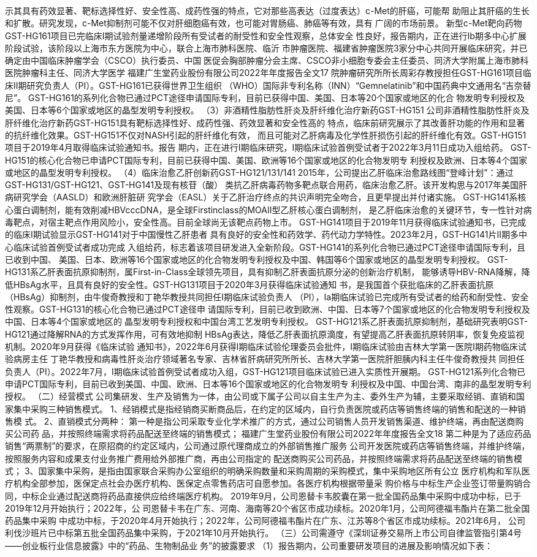 示其具有药效显著、靶标选择性好、安全性高、成药性强的特点，它对那些高表达（过度表达）c-Met的肝癌，可能帮
助阻止其肝癌的生长和扩散。研究发现，c-Met抑制剂可能不仅对肝细胞癌有效，也可能对胃肠癌、肺癌等有效，具有
广阔的市场前景。
新型c-Met靶向药物GST-HG161项目已完临床I期试验剂量递增阶段所有受试者的耐受性和安全性观察，总体安全
性良好，报告期内，正在进行Ib期多中心扩展阶段试验，该阶段以上海市东方医院为中心，联合上海市肺科医院、临沂
市肿瘤医院、福建省肿瘤医院3家分中心共同开展临床研究，并已确定由中国临床肿瘤学会（CSCO）执行委员、中国
医促会胸部肿瘤分会主席、CSCO非小细胞专委会主任委员、同济大学附属上海市肺科医院肿瘤科主任、同济大学医学
福建广生堂药业股份有限公司2022年年度报告全文17
院肿瘤研究所所长周彩存教授担任GST-HG161项目临床II期研究负责人（PI）。GST-HG161已获得世界卫生组织
（WHO）国际非专利名称（INN）“Gemnelatinib”和中国药典中文通用名“吉奈替尼”。
GST-HG161的系列化合物已通过PCT途径申请国际专利，目前已获得中国、美国、日本等20个国家或地区的化合
物发明专利授权及美国、日本等6个国家或地区的晶型发明专利授权。
（3）非酒精性脂肪性肝炎及肝纤维化治疗新药GST-HG151
公司非酒精性脂肪性肝炎及肝纤维化治疗新药GST-HG151具有靶标选择性好、成药性强、药效显著和安全性高的
特点，临床前研究展示了其改善肝功能的作用和显著的抗纤维化效果。GST-HG151不仅对NASH引起的肝纤维化有效，
而且可能对乙肝病毒及化学性肝损伤引起的肝纤维化有效。GST-HG151项目于2019年4月取得临床试验通知书。报告
期内，正在进行I期临床研究，Ⅰ期临床试验首例受试者于2022年3月11日成功入组给药。
GST-HG151的核心化合物已申请PCT国际专利，目前已获得中国、美国、欧洲等16个国家或地区的化合物发明专
利授权及欧洲、日本等4个国家或地区的晶型发明专利授权。
（4）临床治愈乙肝创新药GST-HG121/131/141
2015年，公司提出乙肝临床治愈路线图“登峰计划”：通过GST-HG131/GST-HG121、GST-HG141及现有核苷（酸）
类抗乙肝病毒药物多靶点联合用药，临床治愈乙肝。该开发构思与2017年美国肝病研究学会（AASLD）和欧洲肝脏研
究学会（EASL）关于乙肝治疗终点的共识声明完全吻合，且更早提出并付诸实施。
GST-HG141系核心蛋白调制剂，能有效削减HBVcccDNA，是全球Firstinclass的MOAII型乙肝核心蛋白调制剂，
是乙肝临床治愈的关键环节，专一性针对病毒靶点，对宿主靶点作用风险小，安全性高。目前全球尚无该靶点药物上市。
GST-HG141项目于2019年11月获得临床试验通知书，已完成的临床I期试验显示GST-HG141对于中国慢性乙肝患者
具有良好的安全性和药效学、药代动力学特性。2023年2月，GST-HG141片II期多中心临床试验首例受试者成功完成
入组给药，标志着该项目研发进入全新阶段。GST-HG141的系列化合物已通过PCT途径申请国际专利，且已收到中国、
美国、日本、欧洲等16个国家或地区的化合物发明专利授权及中国、韩国等6个国家或地区的晶型发明专利授权。
GST-HG131系乙肝表面抗原抑制剂，属First-in-Class全球领先项目，具有抑制乙肝表面抗原分泌的创新治疗机制，
能够诱导HBV-RNA降解，降低HBsAg水平，且具有良好的安全性。GST-HG131项目于2020年3月获得临床试验通知
书，是我国首个获批临床的乙肝表面抗原（HBsAg）抑制剂，由牛俊奇教授和丁艳华教授共同担任I期临床试验负责人
（PI），Ia期临床试验已完成所有受试者的给药和耐受性、安全性观察。GST-HG131的核心化合物已通过PCT途径申
请国际专利，目前已收到欧洲、中国、日本等7个国家或地区的化合物发明专利授权及中国、日本等4个国家或地区的
晶型发明专利授权和中国台湾工艺发明专利授权。
GST-HG121系乙肝表面抗原抑制剂，基础研究表明GST-HG121通过降解RNA的方式发挥作用，可有效地抑制
HBsAg表达，降低乙肝表面抗原滴度，有望提高乙肝表面抗原转阴率，恢复免疫监视机制。2020年9月获得《临床试验
通知书》，2022年6月获得I期临床试验伦理委员会批件，I期临床试验由吉林大学第一医院I期药物临床试验病房主任
丁艳华教授和病毒性肝炎治疗领域著名专家、吉林省肝病研究所所长、吉林大学第一医院肝胆胰内科主任牛俊奇教授共
同担任负责人（PI）。2022年7月，I期临床试验首例受试者成功入组，GST-HG121项目临床试验已进入实质性开展期。
GST-HG121系列化合物已申请PCT国际专利，目前已收到美国、中国、欧洲、日本等16个国家或地区的化合物发明专
利授权及中国、中国台湾、南非的晶型发明专利授权。
（二）经营模式
公司集研发、生产及销售为一体，由公司或下属子公司以自主生产为主、委外生产为辅，主要采取经销、直销和国
家集中采购三种销售模式。
1、经销模式是指经销商买断商品后，在约定的区域内，自行负责医院或药店等销售终端的销售和配送的一种销售模
式。
2、直销模式分两种：
第一种是指公司采取专业化学术推广的方式，通过公司销售人员开发销售渠道、维护终端，再由配送商购买公司药
品，并按照终端需求将药品配送至终端的销售模式；
福建广生堂药业股份有限公司2022年年度报告全文18
第二种是为了适应药品销售“两票制”的要求，在原招商的约定区域内，公司通过原代理商成立的外部销售推广服务
公司开发医院或药店等销售终端，并维护终端，按照服务内容和成果支付业务推广费用给外部推广商，再由公司指定的
配送商购买公司药品，并按照终端需求将药品配送至终端的销售模式；
3、国家集中采购，是指由国家联合采购办公室组织的明确采购数量和采购周期的采购模式，集中采购地区所有公立
医疗机构和军队医疗机构全部参加，医保定点社会办医疗机构、医保定点零售药店可自愿参加。各医疗机构根据带量采
购价格与中标生产企业签订带量购销合同，中标企业通过配送商将药品直接供应给终端医疗机构。
2019年9月，公司恩替卡韦胶囊在第一批全国药品集中采购中成功中标，已于2019年12月开始执行；2022年，公
司恩替卡韦在广东、河南、海南等20个省区市成功续标。2020年1月，公司阿德福韦酯片在第二批全国药品集中采购
中成功中标，于2020年4月开始执行；2022年，公司阿德福韦酯片在广东、江苏等8个省区市成功续标。2021年6月，
公司利伐沙班片已中标第五批全国药品集中采购，于2021年10月开始执行。
（三）公司需遵守《深圳证券交易所上市公司自律监管指引第4号——创业板行业信息披露》中的“药品、生物制品业
务”的披露要求
（1）报告期内，公司重要研发项目的进展及影响情况如下表：